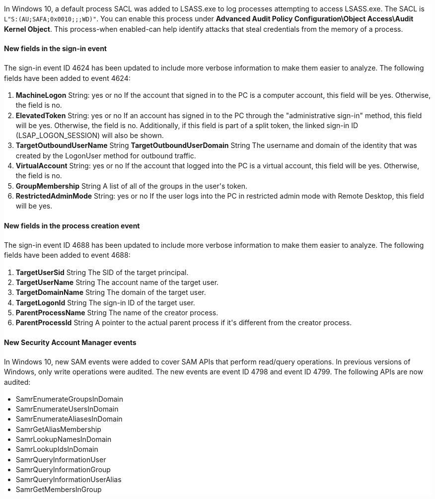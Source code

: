 In Windows 10, a default process SACL was added to LSASS.exe to log processes attempting to access LSASS.exe. The SACL is `L"S:(AU;SAFA;0x0010;;;WD)"`. You can enable this process under **Advanced Audit Policy Configuration\\Object Access\\Audit Kernel Object**.
This process-when enabled-can help identify attacks that steal credentials from the memory of a process.

#### <a href="" id="bkmk-logon"></a>New fields in the sign-in event

The sign-in event ID 4624 has been updated to include more verbose information to make them easier to analyze. The following fields have been added to event 4624:

1.  **MachineLogon** String: yes or no
    If the account that signed in to the PC is a computer account, this field will be yes. Otherwise, the field is no.
2.  **ElevatedToken** String: yes or no
    If an account has signed in to the PC through the "administrative sign-in" method, this field will be yes. Otherwise, the field is no. Additionally, if this field is part of a split token, the linked sign-in ID (LSAP\_LOGON\_SESSION) will also be shown.
3.  **TargetOutboundUserName** String
    **TargetOutboundUserDomain** String
    The username and domain of the identity that was created by the LogonUser method for outbound traffic.
4.  **VirtualAccount** String: yes or no
    If the account that logged into the PC is a virtual account, this field will be yes. Otherwise, the field is no.
5.  **GroupMembership** String
    A list of all of the groups in the user's token.
6.  **RestrictedAdminMode** String: yes or no
    If the user logs into the PC in restricted admin mode with Remote Desktop, this field will be yes.

#### <a href="" id="bkmk-process"></a>New fields in the process creation event

The sign-in event ID 4688 has been updated to include more verbose information to make them easier to analyze. The following fields have been added to event 4688:
1.  **TargetUserSid** String
    The SID of the target principal.
2.  **TargetUserName** String
    The account name of the target user.
3.  **TargetDomainName** String
    The domain of the target user.
4.  **TargetLogonId** String
    The sign-in ID of the target user.
5.  **ParentProcessName** String
    The name of the creator process.
6.  **ParentProcessId** String
    A pointer to the actual parent process if it's different from the creator process.

#### <a href="" id="bkmk-sam"></a>New Security Account Manager events

In Windows 10, new SAM events were added to cover SAM APIs that perform read/query operations. In previous versions of Windows, only write operations were audited. The new events are event ID 4798 and event ID 4799. The following APIs are now audited:
-   SamrEnumerateGroupsInDomain
-   SamrEnumerateUsersInDomain
-   SamrEnumerateAliasesInDomain
-   SamrGetAliasMembership
-   SamrLookupNamesInDomain
-   SamrLookupIdsInDomain
-   SamrQueryInformationUser
-   SamrQueryInformationGroup
-   SamrQueryInformationUserAlias
-   SamrGetMembersInGroup